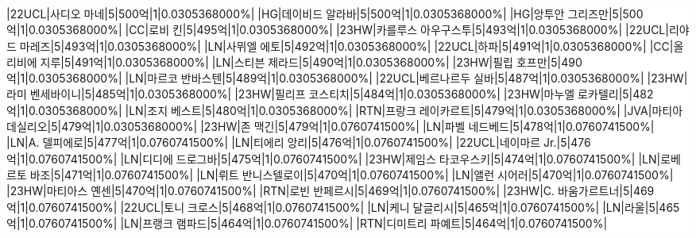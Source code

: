 |22UCL|사디오 마네|5|500억|1|0.0305368000%|
|HG|데이비드 알라바|5|500억|1|0.0305368000%|
|HG|앙투안 그리즈만|5|500억|1|0.0305368000%|
|CC|로비 킨|5|495억|1|0.0305368000%|
|23HW|카를루스 아우구스투|5|493억|1|0.0305368000%|
|22UCL|리야드 마레즈|5|493억|1|0.0305368000%|
|LN|사뮈엘 에토|5|492억|1|0.0305368000%|
|22UCL|하파|5|491억|1|0.0305368000%|
|CC|올리비에 지루|5|491억|1|0.0305368000%|
|LN|스티븐 제라드|5|490억|1|0.0305368000%|
|23HW|필립 호프만|5|490억|1|0.0305368000%|
|LN|마르코 반바스텐|5|489억|1|0.0305368000%|
|22UCL|베르나르두 실바|5|487억|1|0.0305368000%|
|23HW|라미 벤세바이니|5|485억|1|0.0305368000%|
|23HW|필리프 코스티치|5|484억|1|0.0305368000%|
|23HW|마누엘 로카텔리|5|482억|1|0.0305368000%|
|LN|조지 베스트|5|480억|1|0.0305368000%|
|RTN|프랑크 레이카르트|5|479억|1|0.0305368000%|
|JVA|마티아 데실리오|5|479억|1|0.0305368000%|
|23HW|존 맥긴|5|479억|1|0.0760741500%|
|LN|파벨 네드베드|5|478억|1|0.0760741500%|
|LN|A. 델피에로|5|477억|1|0.0760741500%|
|LN|티에리 앙리|5|476억|1|0.0760741500%|
|22UCL|네이마르 Jr.|5|476억|1|0.0760741500%|
|LN|디디에 드로그바|5|475억|1|0.0760741500%|
|23HW|제임스 타코우스키|5|474억|1|0.0760741500%|
|LN|로베르토 바조|5|471억|1|0.0760741500%|
|LN|뤼트 반니스텔로이|5|470억|1|0.0760741500%|
|LN|앨런 시어러|5|470억|1|0.0760741500%|
|23HW|마티아스 옌센|5|470억|1|0.0760741500%|
|RTN|로빈 반페르시|5|469억|1|0.0760741500%|
|23HW|C. 바움가르트너|5|469억|1|0.0760741500%|
|22UCL|토니 크로스|5|468억|1|0.0760741500%|
|LN|케니 달글리시|5|465억|1|0.0760741500%|
|LN|라울|5|465억|1|0.0760741500%|
|LN|프랭크 램파드|5|464억|1|0.0760741500%|
|RTN|디미트리 파예트|5|464억|1|0.0760741500%|